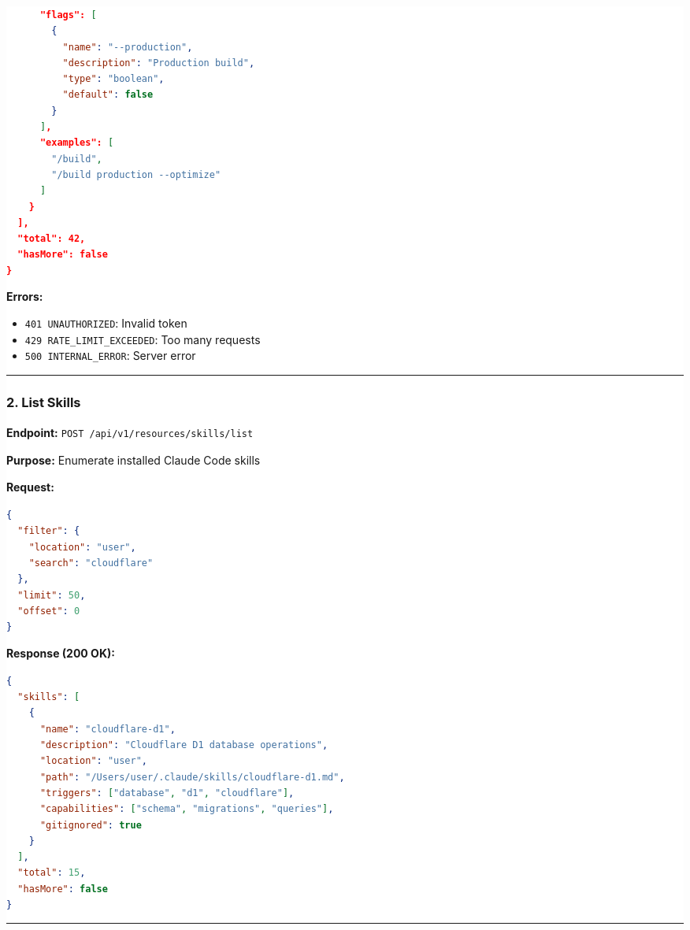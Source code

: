 ```json
      "flags": [
        {
          "name": "--production",
          "description": "Production build",
          "type": "boolean",
          "default": false
        }
      ],
      "examples": [
        "/build",
        "/build production --optimize"
      ]
    }
  ],
  "total": 42,
  "hasMore": false
}
```

**Errors:**
- `401 UNAUTHORIZED`: Invalid token
- `429 RATE_LIMIT_EXCEEDED`: Too many requests
- `500 INTERNAL_ERROR`: Server error

---

### 2. List Skills

**Endpoint:** `POST /api/v1/resources/skills/list`

**Purpose:** Enumerate installed Claude Code skills

**Request:**
```json
{
  "filter": {
    "location": "user",
    "search": "cloudflare"
  },
  "limit": 50,
  "offset": 0
}
```

**Response (200 OK):**
```json
{
  "skills": [
    {
      "name": "cloudflare-d1",
      "description": "Cloudflare D1 database operations",
      "location": "user",
      "path": "/Users/user/.claude/skills/cloudflare-d1.md",
      "triggers": ["database", "d1", "cloudflare"],
      "capabilities": ["schema", "migrations", "queries"],
      "gitignored": true
    }
  ],
  "total": 15,
  "hasMore": false
}
```

---